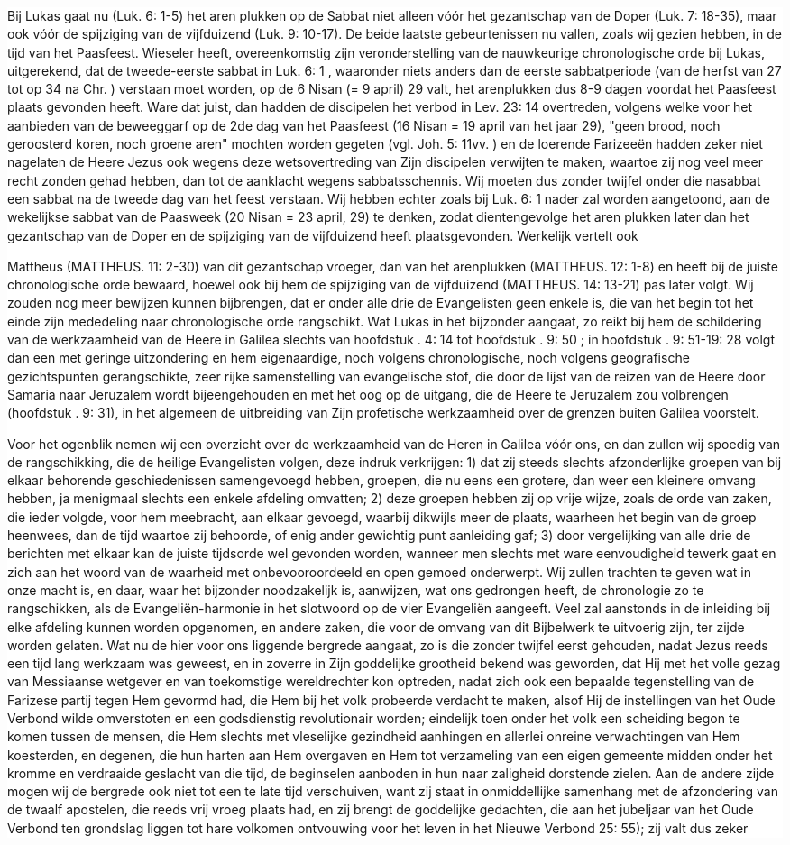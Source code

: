 Bij  Lukas  gaat  nu  (Luk.  6:  1-5)  het  aren  plukken  op  de  Sabbat  niet  alleen  vóór  het gezantschap van de Doper (Luk. 7: 18-35), maar ook vóór de spijziging van de vijfduizend (Luk. 9: 10-17). De beide laatste gebeurtenissen nu vallen, zoals wij gezien hebben, in de tijd van het Paasfeest. Wieseler heeft, overeenkomstig zijn veronderstelling van de nauwkeurige chronologische  orde  bij  Lukas,  uitgerekend,  dat  de  tweede-eerste  sabbat  in  Luk.  6:  1  , waaronder niets anders dan de eerste sabbatperiode (van de herfst van 27 tot op 34 na Chr. ) verstaan moet worden, op de 6 Nisan (= 9 april) 29 valt, het arenplukken dus 8-9 dagen voordat het Paasfeest plaats gevonden heeft. Ware dat juist, dan hadden de discipelen het verbod in Lev. 23: 14 overtreden, volgens welke voor het aanbieden van de beweeggarf op de 2de dag van het Paasfeest (16 Nisan = 19 april van het jaar 29), "geen brood, noch geroosterd koren, noch groene aren" mochten worden gegeten (vgl. Joh. 5: 11vv.  )  en  de  loerende Farizeeën hadden zeker niet nagelaten de Heere Jezus ook wegens deze wetsovertreding van Zijn discipelen verwijten te maken, waartoe zij nog veel meer recht zonden gehad hebben, dan  tot  de  aanklacht  wegens  sabbatsschennis.  Wij  moeten  dus  zonder  twijfel  onder  die nasabbat een sabbat na de tweede dag van het feest verstaan. Wij hebben echter zoals bij Luk. 6: 1 nader zal worden aangetoond, aan de wekelijkse sabbat van de Paasweek (20 Nisan = 23 april, 29) te denken, zodat dientengevolge het aren plukken later dan het gezantschap van de Doper  en  de  spijziging  van  de  vijfduizend  heeft  plaatsgevonden.  Werkelijk  vertelt  ook

Mattheus (MATTHEUS. 11: 2-30) van dit gezantschap vroeger, dan van het arenplukken (MATTHEUS. 12: 1-8) en heeft bij de juiste chronologische orde bewaard, hoewel ook bij hem de spijziging van de vijfduizend (MATTHEUS. 14: 13-21) pas later volgt. Wij zouden nog meer bewijzen kunnen bijbrengen, dat er onder alle drie de Evangelisten geen enkele is, die van het begin tot  het einde zijn mededeling naar chronologische orde rangschikt. Wat Lukas in het bijzonder aangaat, zo reikt bij hem de schildering van de werkzaamheid van de Heere in Galilea slechts van hoofdstuk . 4: 14 tot hoofdstuk . 9: 50 ; in hoofdstuk . 9: 51-19: 28   volgt   dan   een   met   geringe   uitzondering   en   hem   eigenaardige,   noch   volgens chronologische,   noch   volgens   geografische   gezichtspunten   gerangschikte,   zeer   rijke samenstelling  van  evangelische  stof,  die  door  de  lijst  van  de  reizen  van  de  Heere  door Samaria naar Jeruzalem wordt bijeengehouden en met het oog op de uitgang, die de Heere te Jeruzalem  zou  volbrengen  (hoofdstuk  .  9:  31),  in  het  algemeen  de  uitbreiding  van  Zijn profetische werkzaamheid over de grenzen buiten Galilea voorstelt.

Voor het ogenblik nemen wij een overzicht over de werkzaamheid van de Heren in Galilea vóór ons, en dan zullen wij spoedig van de rangschikking, die de heilige Evangelisten volgen, deze  indruk  verkrijgen:  1)  dat  zij  steeds  slechts  afzonderlijke  groepen  van  bij  elkaar behorende  geschiedenissen  samengevoegd  hebben,  groepen,  die  nu  eens  een  grotere,  dan weer een kleinere omvang hebben, ja menigmaal slechts een enkele afdeling  omvatten; 2) deze groepen hebben zij op vrije wijze, zoals de orde van zaken, die ieder volgde, voor hem meebracht, aan elkaar gevoegd, waarbij dikwijls meer de plaats, waarheen het begin van de groep heenwees, dan de tijd waartoe zij behoorde, of enig ander gewichtig punt aanleiding gaf; 3) door vergelijking van alle drie de berichten met  elkaar kan de juiste tijdsorde wel gevonden worden, wanneer men slechts met ware eenvoudigheid tewerk gaat en zich aan het woord  van  de  waarheid  met  onbevooroordeeld  en  open  gemoed  onderwerpt.  Wij zullen trachten  te  geven  wat  in  onze  macht  is,  en  daar,  waar  het  bijzonder  noodzakelijk  is, aanwijzen,   wat   ons   gedrongen   heeft,   de   chronologie   zo   te   rangschikken,   als   de Evangeliën-harmonie in het slotwoord op de vier Evangeliën aangeeft. Veel zal aanstonds in de  inleiding  bij elke  afdeling  kunnen  worden  opgenomen,  en  andere  zaken,  die  voor  de omvang van dit Bijbelwerk te uitvoerig zijn, ter zijde worden gelaten. Wat nu de hier voor ons liggende bergrede aangaat, zo is die zonder twijfel eerst gehouden, nadat Jezus reeds een tijd  lang  werkzaam was geweest,  en in zoverre in Zijn goddelijke grootheid  bekend  was geworden,  dat  Hij  met  het  volle  gezag  van  Messiaanse  wetgever  en  van  toekomstige wereldrechter kon optreden, nadat zich ook een bepaalde tegenstelling van de Farizese partij tegen Hem gevormd had, die Hem bij het volk probeerde verdacht te maken, alsof Hij de instellingen  van  het  Oude  Verbond  wilde  omverstoten  en  een  godsdienstig  revolutionair worden; eindelijk toen onder het volk een scheiding begon te komen tussen de mensen, die Hem slechts met vleselijke gezindheid aanhingen en allerlei onreine verwachtingen van Hem koesterden, en degenen, die hun harten aan Hem overgaven en Hem tot verzameling van een eigen gemeente midden onder het kromme en verdraaide geslacht van die tijd, de beginselen aanboden in hun naar zaligheid dorstende zielen. Aan de andere zijde mogen wij de bergrede ook niet tot een te late tijd verschuiven, want zij staat in onmiddellijke samenhang met de afzondering  van  de  twaalf  apostelen,  die  reeds  vrij  vroeg  plaats  had,  en  zij  brengt  de goddelijke gedachten, die aan het jubeljaar van het Oude Verbond ten grondslag liggen tot hare volkomen ontvouwing voor het leven in het Nieuwe Verbond 25: 55); zij valt dus zeker
